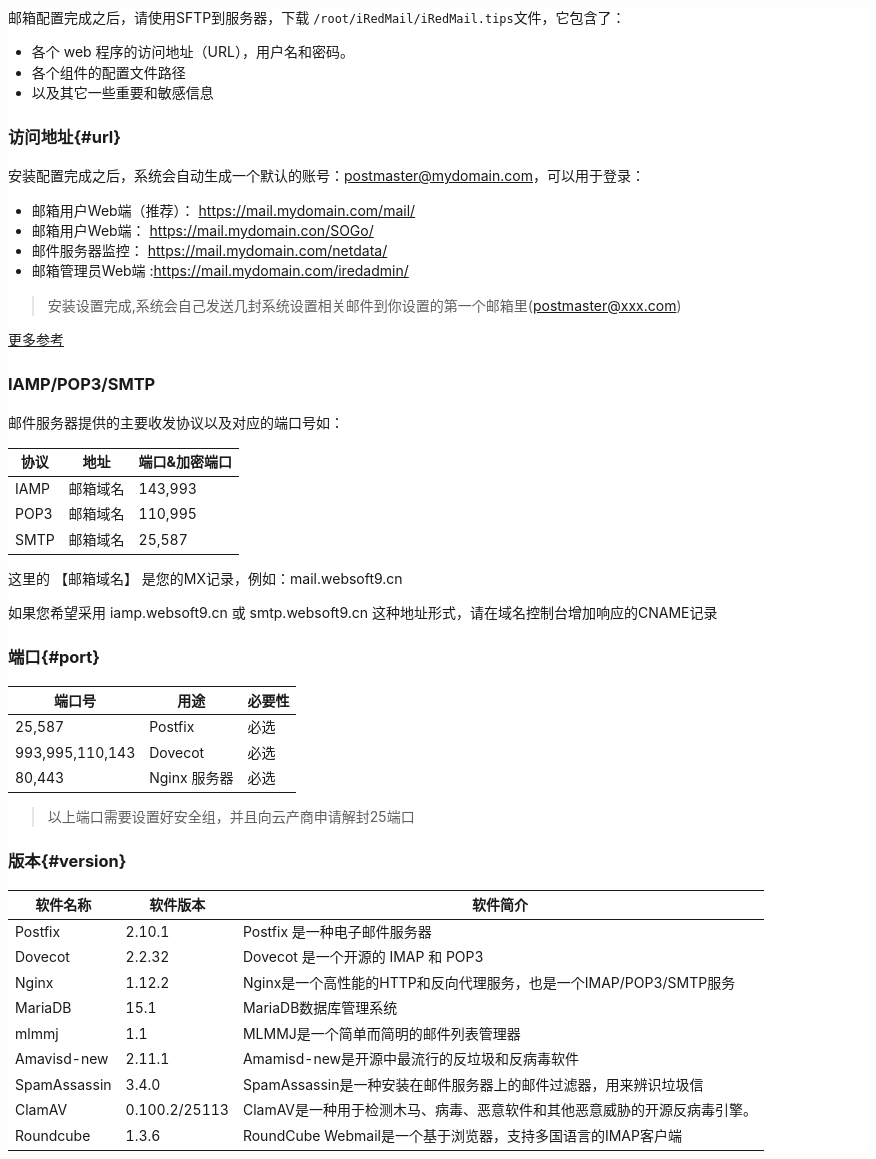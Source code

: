 邮箱配置完成之后，请使用SFTP到服务器，下载 `/root/iRedMail/iRedMail.tips`文件，它包含了：

- 各个 web 程序的访问地址（URL），用户名和密码。
- 各个组件的配置文件路径
- 以及其它一些重要和敏感信息

### 访问地址{#url}

安装配置完成之后，系统会自动生成一个默认的账号：postmaster@mydomain.com，可以用于登录：

*  邮箱用户Web端（推荐）： https://mail.mydomain.com/mail/
*  邮箱用户Web端： https://mail.mydomain.con/SOGo/
*  邮件服务器监控： https://mail.mydomain.com/netdata/
*  邮箱管理员Web端 :https://mail.mydomain.com/iredadmin/

> 安装设置完成,系统会自己发送几封系统设置相关邮件到你设置的第一个邮箱里(postmaster@xxx.com)
 
[更多参考](https://docs.iredmail.org/index-zh_CN.html)



### IAMP/POP3/SMTP

邮件服务器提供的主要收发协议以及对应的端口号如：

|   协议  |  地址   |   端口&加密端口 | 
| --- | --- | --- |
|  IAMP   |   邮箱域名  | 143,993 |
|  POP3 |   邮箱域名  | 110,995 |
|  SMTP |  邮箱域名  | 25,587 |

这里的 【邮箱域名】 是您的MX记录，例如：mail.websoft9.cn  

如果您希望采用 iamp.websoft9.cn 或 smtp.websoft9.cn 这种地址形式，请在域名控制台增加响应的CNAME记录

### 端口{#port}

| 端口号 | 用途                                          | 必要性 |
| ------ | --------------------------------------------- | ------ |
|25,587|Postfix|必选|
|993,995,110,143|Dovecot|必选|
|80,443|Nginx 服务器|必选|

> 以上端口需要设置好安全组，并且向云产商申请解封25端口

### 版本{#version}

|软件名称|软件版本|软件简介|
|---|---|---|
|Postfix|2.10.1|Postfix 是一种电子邮件服务器|
|Dovecot|2.2.32|Dovecot 是一个开源的 IMAP 和 POP3|
|Nginx |1.12.2|Nginx是一个高性能的HTTP和反向代理服务，也是一个IMAP/POP3/SMTP服务|
|MariaDB|15.1|MariaDB数据库管理系统|
|mlmmj |1.1|MLMMJ是一个简单而简明的邮件列表管理器|
|Amavisd-new|2.11.1|Amamisd-new是开源中最流行的反垃圾和反病毒软件|
|SpamAssassin|3.4.0|SpamAssassin是一种安装在邮件服务器上的邮件过滤器，用来辨识垃圾信|
|ClamAV |0.100.2/25113|ClamAV是一种用于检测木马、病毒、恶意软件和其他恶意威胁的开源反病毒引擎。|
|Roundcube |1.3.6|RoundCube Webmail是一个基于浏览器，支持多国语言的IMAP客户端|